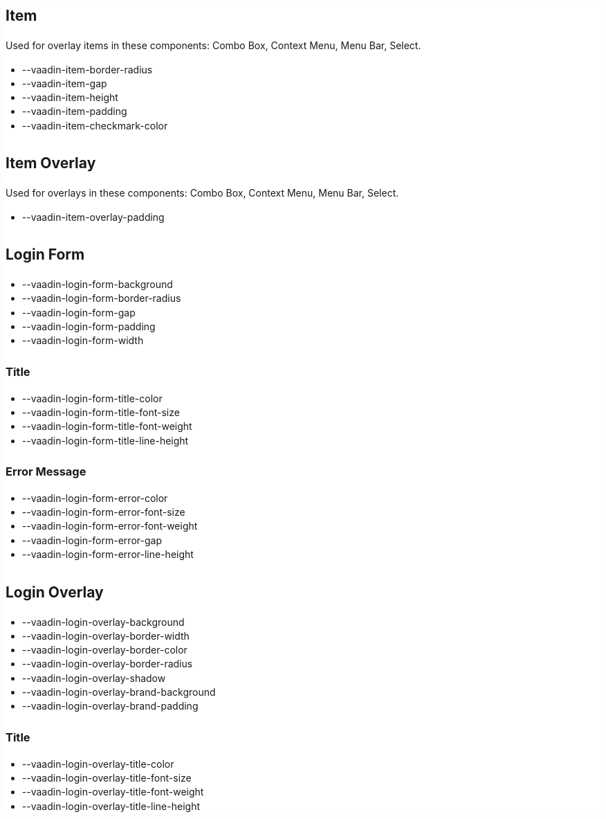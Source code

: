 ## Item
Used for overlay items in these components: Combo Box, Context Menu, Menu Bar, Select.

- --vaadin-item-border-radius
- --vaadin-item-gap
- --vaadin-item-height
- --vaadin-item-padding
- --vaadin-item-checkmark-color

## Item Overlay
Used for overlays in these components: Combo Box, Context Menu, Menu Bar, Select.

- --vaadin-item-overlay-padding

## Login Form
- --vaadin-login-form-background
- --vaadin-login-form-border-radius
- --vaadin-login-form-gap
- --vaadin-login-form-padding
- --vaadin-login-form-width

### Title
- --vaadin-login-form-title-color
- --vaadin-login-form-title-font-size
- --vaadin-login-form-title-font-weight
- --vaadin-login-form-title-line-height

### Error Message
- --vaadin-login-form-error-color
- --vaadin-login-form-error-font-size
- --vaadin-login-form-error-font-weight
- --vaadin-login-form-error-gap
- --vaadin-login-form-error-line-height

## Login Overlay
- --vaadin-login-overlay-background
- --vaadin-login-overlay-border-width
- --vaadin-login-overlay-border-color
- --vaadin-login-overlay-border-radius
- --vaadin-login-overlay-shadow
- --vaadin-login-overlay-brand-background
- --vaadin-login-overlay-brand-padding

### Title
- --vaadin-login-overlay-title-color
- --vaadin-login-overlay-title-font-size
- --vaadin-login-overlay-title-font-weight
- --vaadin-login-overlay-title-line-height
